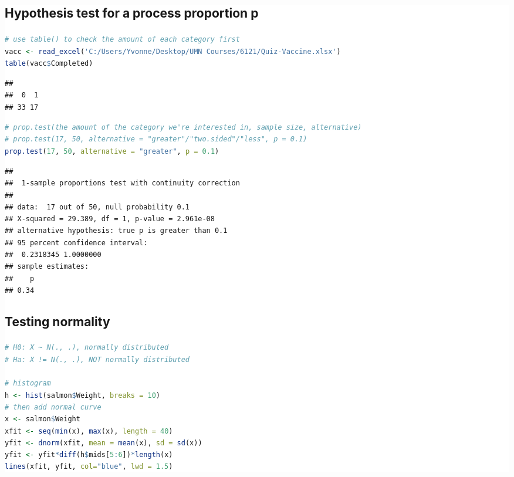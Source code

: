 ## Hypothesis test for a process proportion p

``` r
# use table() to check the amount of each category first
vacc <- read_excel('C:/Users/Yvonne/Desktop/UMN Courses/6121/Quiz-Vaccine.xlsx')
table(vacc$Completed)
```

    ## 
    ##  0  1 
    ## 33 17

``` r
# prop.test(the amount of the category we're interested in, sample size, alternative)
# prop.test(17, 50, alternative = "greater"/"two.sided"/"less", p = 0.1)
prop.test(17, 50, alternative = "greater", p = 0.1)
```

    ## 
    ##  1-sample proportions test with continuity correction
    ## 
    ## data:  17 out of 50, null probability 0.1
    ## X-squared = 29.389, df = 1, p-value = 2.961e-08
    ## alternative hypothesis: true p is greater than 0.1
    ## 95 percent confidence interval:
    ##  0.2318345 1.0000000
    ## sample estimates:
    ##    p 
    ## 0.34

## Testing normality

``` r
# H0: X ~ N(., .), normally distributed 
# Ha: X != N(., .), NOT normally distributed 

# histogram
h <- hist(salmon$Weight, breaks = 10)
# then add normal curve
x <- salmon$Weight
xfit <- seq(min(x), max(x), length = 40)
yfit <- dnorm(xfit, mean = mean(x), sd = sd(x))
yfit <- yfit*diff(h$mids[5:6])*length(x)
lines(xfit, yfit, col="blue", lwd = 1.5)
```
